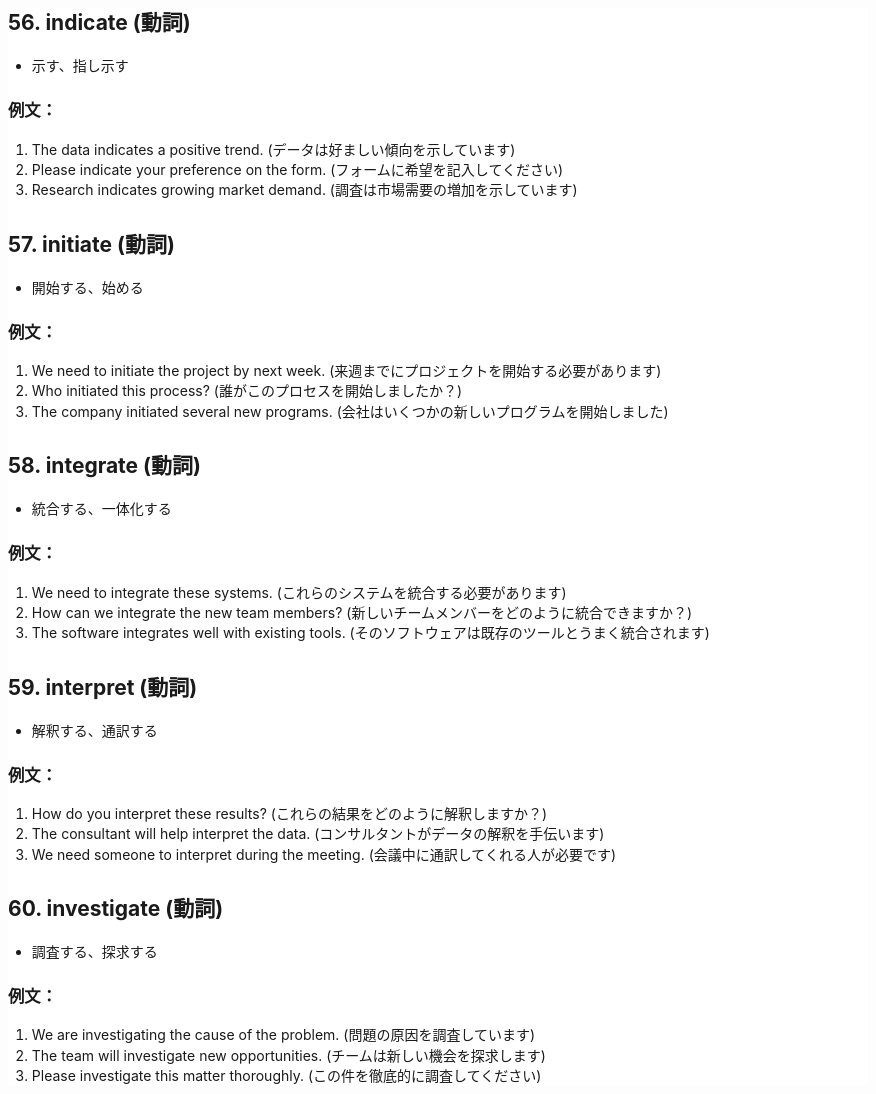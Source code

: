 ## 56. indicate (動詞)
- 示す、指し示す
### 例文：
1. The data indicates a positive trend.
   (データは好ましい傾向を示しています)
2. Please indicate your preference on the form.
   (フォームに希望を記入してください)
3. Research indicates growing market demand.
   (調査は市場需要の増加を示しています)

## 57. initiate (動詞)
- 開始する、始める
### 例文：
1. We need to initiate the project by next week.
   (来週までにプロジェクトを開始する必要があります)
2. Who initiated this process?
   (誰がこのプロセスを開始しましたか？)
3. The company initiated several new programs.
   (会社はいくつかの新しいプログラムを開始しました)

## 58. integrate (動詞)
- 統合する、一体化する
### 例文：
1. We need to integrate these systems.
   (これらのシステムを統合する必要があります)
2. How can we integrate the new team members?
   (新しいチームメンバーをどのように統合できますか？)
3. The software integrates well with existing tools.
   (そのソフトウェアは既存のツールとうまく統合されます)

## 59. interpret (動詞)
- 解釈する、通訳する
### 例文：
1. How do you interpret these results?
   (これらの結果をどのように解釈しますか？)
2. The consultant will help interpret the data.
   (コンサルタントがデータの解釈を手伝います)
3. We need someone to interpret during the meeting.
   (会議中に通訳してくれる人が必要です)

## 60. investigate (動詞)
- 調査する、探求する
### 例文：
1. We are investigating the cause of the problem.
   (問題の原因を調査しています)
2. The team will investigate new opportunities.
   (チームは新しい機会を探求します)
3. Please investigate this matter thoroughly.
   (この件を徹底的に調査してください)
